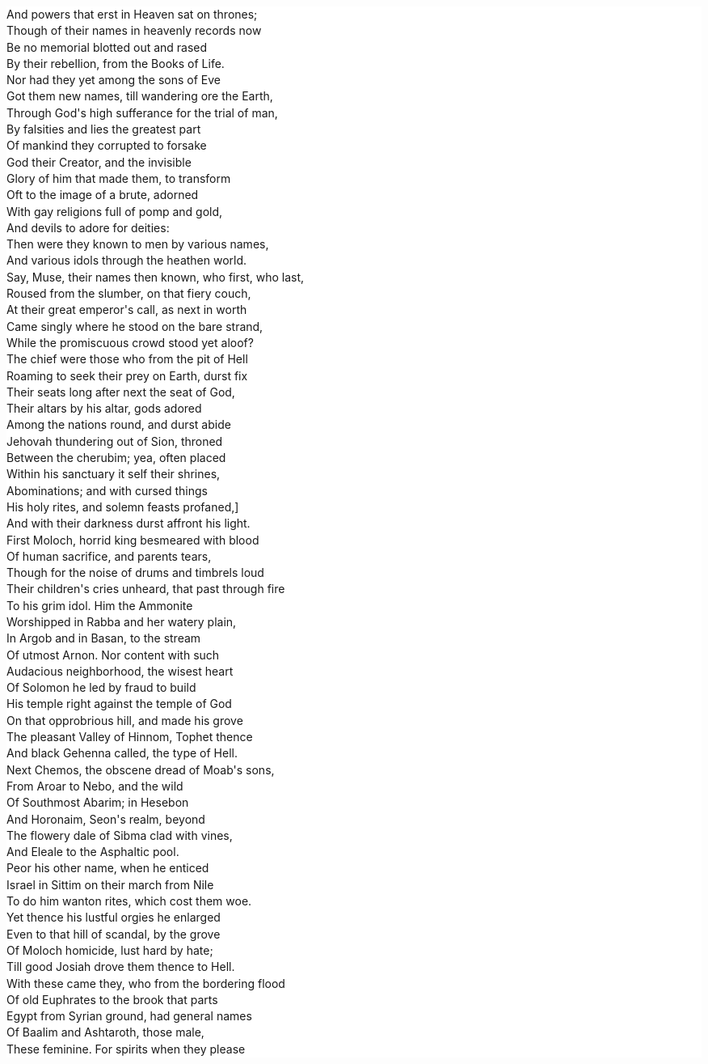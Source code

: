 And powers that erst in Heaven sat on thrones;  
Though of their names in heavenly records now  
Be no memorial blotted out and rased  
By their rebellion, from the Books of Life.  
Nor had they yet among the sons of Eve  
Got them new names, till wandering ore the Earth,  
Through God's high sufferance for the trial of man,  
By falsities and lies the greatest part  
Of mankind they corrupted to forsake  
God their Creator, and the invisible  
Glory of him that made them, to transform  
Oft to the image of a brute, adorned  
With gay religions full of pomp and gold,  
And devils to adore for deities:  
Then were they known to men by various names,  
And various idols through the heathen world.  
Say, Muse, their names then known, who first, who last,  
Roused from the slumber, on that fiery couch,  
At their great emperor's call, as next in worth  
Came singly where he stood on the bare strand,  
While the promiscuous crowd stood yet aloof?  
The chief were those who from the pit of Hell  
Roaming to seek their prey on Earth, durst fix  
Their seats long after next the seat of God,  
Their altars by his altar, gods adored  
Among the nations round, and durst abide  
Jehovah thundering out of Sion, throned  
Between the cherubim; yea, often placed  
Within his sanctuary it self their shrines,  
Abominations; and with cursed things  
His holy rites, and solemn feasts profaned,]  
And with their darkness durst affront his light.  
First Moloch, horrid king besmeared with blood  
Of human sacrifice, and parents tears,  
Though for the noise of drums and timbrels loud  
Their children's cries unheard, that past through fire  
To his grim idol. Him the Ammonite  
Worshipped in Rabba and her watery plain,  
In Argob and in Basan, to the stream  
Of utmost Arnon. Nor content with such  
Audacious neighborhood, the wisest heart  
Of Solomon he led by fraud to build  
His temple right against the temple of God  
On that opprobrious hill, and made his grove  
The pleasant Valley of Hinnom, Tophet thence  
And black Gehenna called, the type of Hell.  
Next Chemos, the obscene dread of Moab's sons,  
From Aroar to Nebo, and the wild  
Of Southmost Abarim; in Hesebon  
And Horonaim, Seon's realm, beyond  
The flowery dale of Sibma clad with vines,  
And Eleale to the Asphaltic pool.  
Peor his other name, when he enticed  
Israel in Sittim on their march from Nile  
To do him wanton rites, which cost them woe.  
Yet thence his lustful orgies he enlarged  
Even to that hill of scandal, by the grove  
Of Moloch homicide, lust hard by hate;  
Till good Josiah drove them thence to Hell.  
With these came they, who from the bordering flood  
Of old Euphrates to the brook that parts  
Egypt from Syrian ground, had general names  
Of Baalim and Ashtaroth, those male,  
These feminine. For spirits when they please  